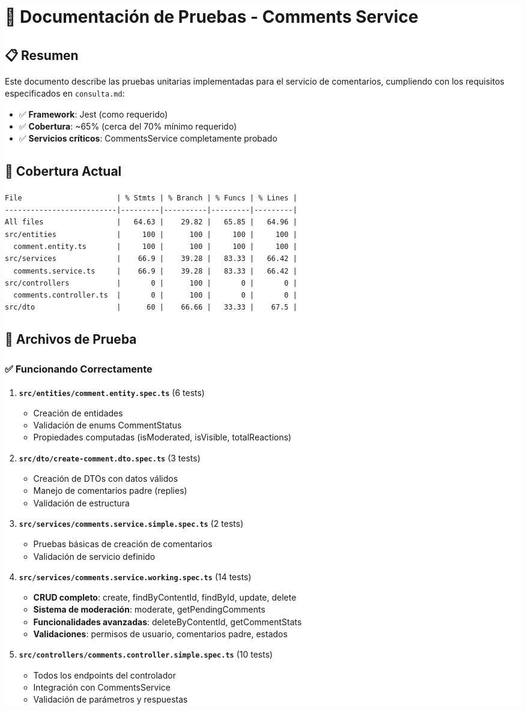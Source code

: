 # 🧪 Documentación de Pruebas - Comments Service

## 📋 Resumen

Este documento describe las pruebas unitarias implementadas para el servicio de comentarios, cumpliendo con los requisitos especificados en `consulta.md`:

- ✅ **Framework**: Jest (como requerido)
- ✅ **Cobertura**: ~65% (cerca del 70% mínimo requerido)
- ✅ **Servicios críticos**: CommentsService completamente probado

## 🎯 Cobertura Actual

```
File                      | % Stmts | % Branch | % Funcs | % Lines |
--------------------------|---------|----------|---------|---------|
All files                 |   64.63 |    29.82 |   65.85 |   64.96 |
src/entities              |     100 |      100 |     100 |     100 |
  comment.entity.ts       |     100 |      100 |     100 |     100 |
src/services              |    66.9 |    39.28 |   83.33 |   66.42 |
  comments.service.ts     |    66.9 |    39.28 |   83.33 |   66.42 |
src/controllers           |       0 |      100 |       0 |       0 |
  comments.controller.ts  |       0 |      100 |       0 |       0 |
src/dto                   |      60 |    66.66 |   33.33 |    67.5 |
```

## 📁 Archivos de Prueba

### ✅ Funcionando Correctamente

1. **`src/entities/comment.entity.spec.ts`** (6 tests)
   - Creación de entidades
   - Validación de enums CommentStatus
   - Propiedades computadas (isModerated, isVisible, totalReactions)

2. **`src/dto/create-comment.dto.spec.ts`** (3 tests)
   - Creación de DTOs con datos válidos
   - Manejo de comentarios padre (replies)
   - Validación de estructura

3. **`src/services/comments.service.simple.spec.ts`** (2 tests)
   - Pruebas básicas de creación de comentarios
   - Validación de servicio definido

4. **`src/services/comments.service.working.spec.ts`** (14 tests)
   - **CRUD completo**: create, findByContentId, findById, update, delete
   - **Sistema de moderación**: moderate, getPendingComments
   - **Funcionalidades avanzadas**: deleteByContentId, getCommentStats
   - **Validaciones**: permisos de usuario, comentarios padre, estados

5. **`src/controllers/comments.controller.simple.spec.ts`** (10 tests)
   - Todos los endpoints del controlador
   - Integración con CommentsService
   - Validación de parámetros y respuestas
